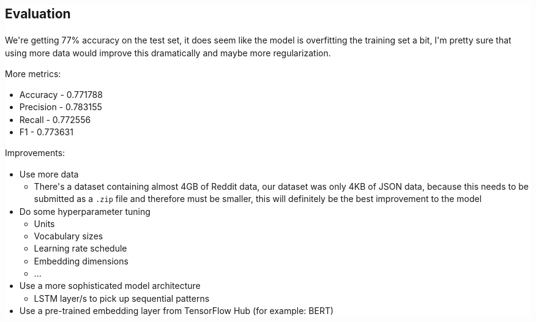 ## Evaluation

We're getting 77% accuracy on the test set, it does seem like the model is overfitting the training set a bit, I'm pretty sure that using more data would improve this dramatically and maybe more regularization.

More metrics:

- Accuracy - 0.771788
- Precision - 0.783155
- Recall - 0.772556
- F1 - 0.773631

Improvements:

- Use more data
  - There's a dataset containing almost 4GB of Reddit data, our dataset was only 4KB of JSON data, because this needs to be submitted as a `.zip` file and therefore must be smaller, this will definitely be the best improvement to the model
- Do some hyperparameter tuning
  - Units
  - Vocabulary sizes
  - Learning rate schedule
  - Embedding dimensions
  - ...
- Use a more sophisticated model architecture
  - LSTM layer/s to pick up sequential patterns
- Use a pre-trained embedding layer from TensorFlow Hub (for example: BERT)
